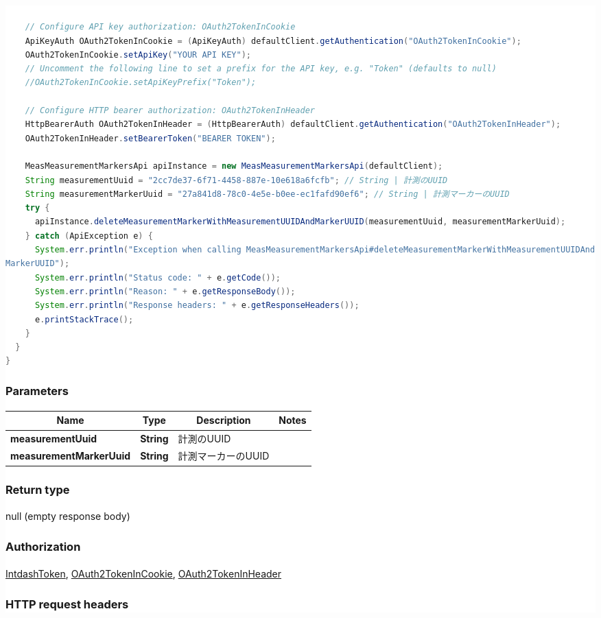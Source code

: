 ```java

    // Configure API key authorization: OAuth2TokenInCookie
    ApiKeyAuth OAuth2TokenInCookie = (ApiKeyAuth) defaultClient.getAuthentication("OAuth2TokenInCookie");
    OAuth2TokenInCookie.setApiKey("YOUR API KEY");
    // Uncomment the following line to set a prefix for the API key, e.g. "Token" (defaults to null)
    //OAuth2TokenInCookie.setApiKeyPrefix("Token");

    // Configure HTTP bearer authorization: OAuth2TokenInHeader
    HttpBearerAuth OAuth2TokenInHeader = (HttpBearerAuth) defaultClient.getAuthentication("OAuth2TokenInHeader");
    OAuth2TokenInHeader.setBearerToken("BEARER TOKEN");

    MeasMeasurementMarkersApi apiInstance = new MeasMeasurementMarkersApi(defaultClient);
    String measurementUuid = "2cc7de37-6f71-4458-887e-10e618a6fcfb"; // String | 計測のUUID
    String measurementMarkerUuid = "27a841d8-78c0-4e5e-b0ee-ec1fafd90ef6"; // String | 計測マーカーのUUID
    try {
      apiInstance.deleteMeasurementMarkerWithMeasurementUUIDAndMarkerUUID(measurementUuid, measurementMarkerUuid);
    } catch (ApiException e) {
      System.err.println("Exception when calling MeasMeasurementMarkersApi#deleteMeasurementMarkerWithMeasurementUUIDAndMarkerUUID");
      System.err.println("Status code: " + e.getCode());
      System.err.println("Reason: " + e.getResponseBody());
      System.err.println("Response headers: " + e.getResponseHeaders());
      e.printStackTrace();
    }
  }
}
```

### Parameters

| Name | Type | Description  | Notes |
|------------- | ------------- | ------------- | -------------|
| **measurementUuid** | **String**| 計測のUUID | |
| **measurementMarkerUuid** | **String**| 計測マーカーのUUID | |

### Return type

null (empty response body)

### Authorization

[IntdashToken](../README.md#IntdashToken), [OAuth2TokenInCookie](../README.md#OAuth2TokenInCookie), [OAuth2TokenInHeader](../README.md#OAuth2TokenInHeader)

### HTTP request headers
